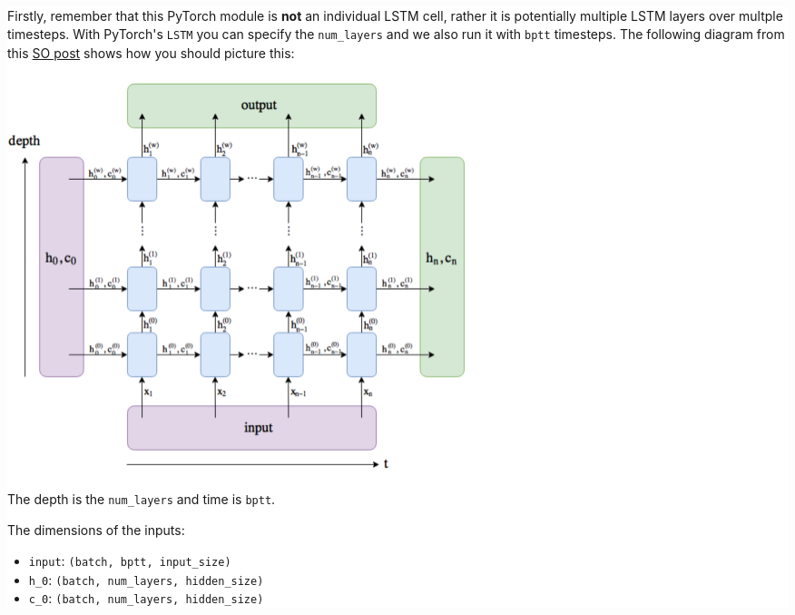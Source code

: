 Firstly, remember that this PyTorch module is **not** an individual LSTM cell, rather it is potentially multiple LSTM layers over multple timesteps. With PyTorch's `LSTM` you can specify the `num_layers` and we also run it with `bptt` timesteps. The following diagram from this [SO post](https://stackoverflow.com/questions/48302810/whats-the-difference-between-hidden-and-output-in-pytorch-lstm) shows how you should picture this:

<img src="/images/fastai/image-20200906143942918.png" alt="image-20200906143942918" style="zoom:50%;" />

The depth is the `num_layers` and time is `bptt`.

The dimensions of the inputs:

- `input`: `(batch, bptt, input_size)`
- `h_0`: `(batch, num_layers, hidden_size)`
- `c_0`: `(batch, num_layers, hidden_size)`
